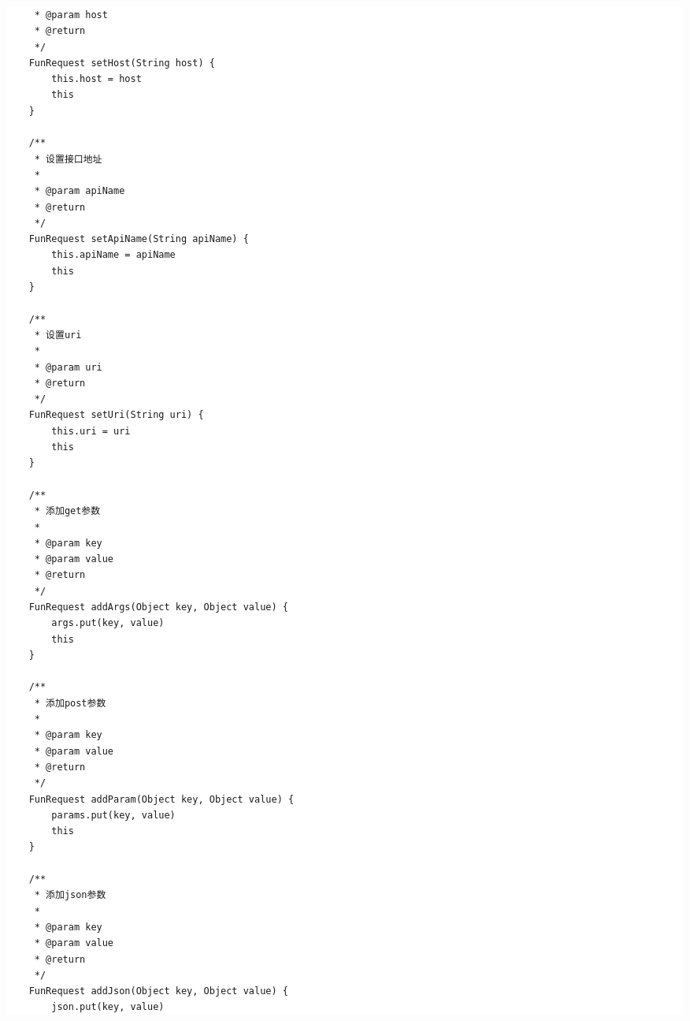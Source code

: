 ```
     * @param host
     * @return
     */
    FunRequest setHost(String host) {
        this.host = host
        this
    }

    /**
     * 设置接口地址
     *
     * @param apiName
     * @return
     */
    FunRequest setApiName(String apiName) {
        this.apiName = apiName
        this
    }

    /**
     * 设置uri
     *
     * @param uri
     * @return
     */
    FunRequest setUri(String uri) {
        this.uri = uri
        this
    }

    /**
     * 添加get参数
     *
     * @param key
     * @param value
     * @return
     */
    FunRequest addArgs(Object key, Object value) {
        args.put(key, value)
        this
    }

    /**
     * 添加post参数
     *
     * @param key
     * @param value
     * @return
     */
    FunRequest addParam(Object key, Object value) {
        params.put(key, value)
        this
    }

    /**
     * 添加json参数
     *
     * @param key
     * @param value
     * @return
     */
    FunRequest addJson(Object key, Object value) {
        json.put(key, value)
```
